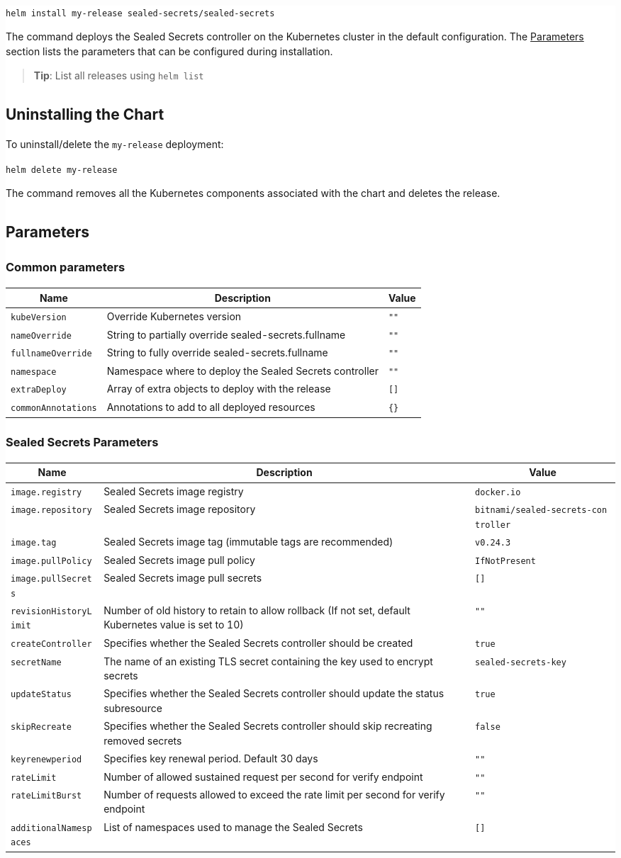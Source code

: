 ```console
helm install my-release sealed-secrets/sealed-secrets
```

The command deploys the Sealed Secrets controller on the Kubernetes cluster in the default configuration. The [Parameters](#parameters) section lists the parameters that can be configured during installation.

> **Tip**: List all releases using `helm list`

## Uninstalling the Chart

To uninstall/delete the `my-release` deployment:

```console
helm delete my-release
```

The command removes all the Kubernetes components associated with the chart and deletes the release.

## Parameters

### Common parameters

| Name                | Description                                             | Value |
| ------------------- | ------------------------------------------------------- | ----- |
| `kubeVersion`       | Override Kubernetes version                             | `""`  |
| `nameOverride`      | String to partially override sealed-secrets.fullname    | `""`  |
| `fullnameOverride`  | String to fully override sealed-secrets.fullname        | `""`  |
| `namespace`         | Namespace where to deploy the Sealed Secrets controller | `""`  |
| `extraDeploy`       | Array of extra objects to deploy with the release       | `[]`  |
| `commonAnnotations` | Annotations to add to all deployed resources            | `{}`  |

### Sealed Secrets Parameters

| Name                                              | Description                                                                                           | Value                               |
| ------------------------------------------------- | ----------------------------------------------------------------------------------------------------- | ----------------------------------- |
| `image.registry`                                  | Sealed Secrets image registry                                                                         | `docker.io`                         |
| `image.repository`                                | Sealed Secrets image repository                                                                       | `bitnami/sealed-secrets-controller` |
| `image.tag`                                       | Sealed Secrets image tag (immutable tags are recommended)                                             | `v0.24.3`                           |
| `image.pullPolicy`                                | Sealed Secrets image pull policy                                                                      | `IfNotPresent`                      |
| `image.pullSecrets`                               | Sealed Secrets image pull secrets                                                                     | `[]`                                |
| `revisionHistoryLimit`                            | Number of old history to retain to allow rollback (If not set, default Kubernetes value is set to 10) | `""`                                |
| `createController`                                | Specifies whether the Sealed Secrets controller should be created                                     | `true`                              |
| `secretName`                                      | The name of an existing TLS secret containing the key used to encrypt secrets                         | `sealed-secrets-key`                |
| `updateStatus`                                    | Specifies whether the Sealed Secrets controller should update the status subresource                  | `true`                              |
| `skipRecreate`                                    | Specifies whether the Sealed Secrets controller should skip recreating removed secrets                | `false`                             |
| `keyrenewperiod`                                  | Specifies key renewal period. Default 30 days                                                         | `""`                                |
| `rateLimit`                                       | Number of allowed sustained request per second for verify endpoint                                    | `""`                                |
| `rateLimitBurst`                                  | Number of requests allowed to exceed the rate limit per second for verify endpoint                    | `""`                                |
| `additionalNamespaces`                            | List of namespaces used to manage the Sealed Secrets                                                  | `[]`                                |